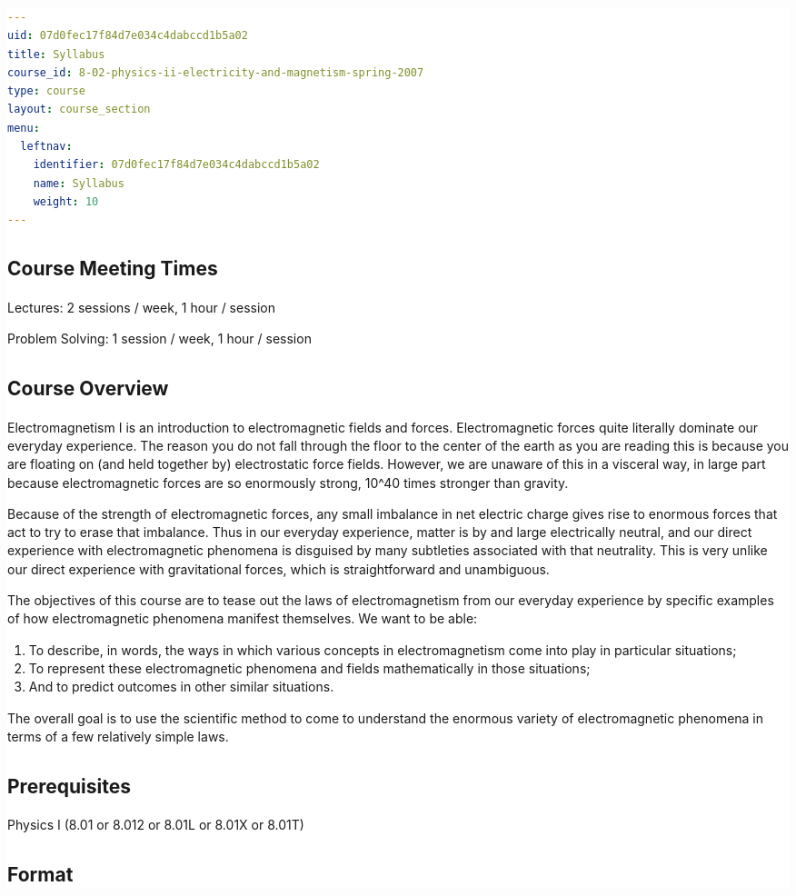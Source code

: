 ```yaml
---
uid: 07d0fec17f84d7e034c4dabccd1b5a02
title: Syllabus
course_id: 8-02-physics-ii-electricity-and-magnetism-spring-2007
type: course
layout: course_section
menu:
  leftnav:
    identifier: 07d0fec17f84d7e034c4dabccd1b5a02
    name: Syllabus
    weight: 10
---
```


Course Meeting Times
--------------------

Lectures: 2 sessions / week, 1 hour / session

Problem Solving: 1 session / week, 1 hour / session

Course Overview
---------------

Electromagnetism I is an introduction to electromagnetic fields and forces. Electromagnetic forces quite literally dominate our everyday experience. The reason you do not fall through the floor to the center of the earth as you are reading this is because you are floating on (and held together by) electrostatic force fields. However, we are unaware of this in a visceral way, in large part because electromagnetic forces are so enormously strong, 10^40 times stronger than gravity.

Because of the strength of electromagnetic forces, any small imbalance in net electric charge gives rise to enormous forces that act to try to erase that imbalance. Thus in our everyday experience, matter is by and large electrically neutral, and our direct experience with electromagnetic phenomena is disguised by many subtleties associated with that neutrality. This is very unlike our direct experience with gravitational forces, which is straightforward and unambiguous.

The objectives of this course are to tease out the laws of electromagnetism from our everyday experience by specific examples of how electromagnetic phenomena manifest themselves. We want to be able:

1.  To describe, in words, the ways in which various concepts in electromagnetism come into play in particular situations;
2.  To represent these electromagnetic phenomena and fields mathematically in those situations;
3.  And to predict outcomes in other similar situations.

The overall goal is to use the scientific method to come to understand the enormous variety of electromagnetic phenomena in terms of a few relatively simple laws.

Prerequisites
-------------

Physics I (8.01 or 8.012 or 8.01L or 8.01X or 8.01T)

Format
------
